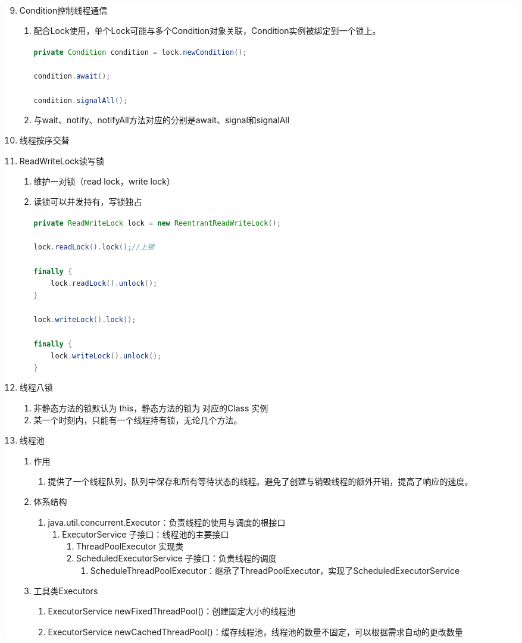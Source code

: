 9. Condition控制线程通信

   1. 配合Lock使用，单个Lock可能与多个Condition对象关联，Condition实例被绑定到一个锁上。

      ```java
      private Condition condition = lock.newCondition();
      
      condition.await();
      
      condition.signalAll();
      ```

   2. 与wait、notify、notifyAll方法对应的分别是await、signal和signalAll

10. 线程按序交替

11. ReadWriteLock读写锁

    1. 维护一对锁（read lock，write lock）

    2. 读锁可以并发持有，写锁独占

       ```java
       private ReadWriteLock lock = new ReentrantReadWriteLock();
       
       lock.readLock().lock();//上锁
       
       finally {
           lock.readLock().unlock();
       }
       
       lock.writeLock().lock();
       
       finally {
           lock.writeLock().unlock();
       }
       ```

12. 线程八锁

    1. 非静态方法的锁默认为 this，静态方法的锁为 对应的Class 实例
    2. 某一个时刻内，只能有一个线程持有锁，无论几个方法。

13. 线程池

    1. 作用

       1. 提供了一个线程队列，队列中保存和所有等待状态的线程。避免了创建与销毁线程的额外开销，提高了响应的速度。

    2. 体系结构

       1. java.util.concurrent.Executor：负责线程的使用与调度的根接口
          1. ExecutorService 子接口：线程池的主要接口
             1. ThreadPoolExecutor 实现类
             2. ScheduledExecutorService 子接口：负责线程的调度
                1. ScheduleThreadPoolExecutor：继承了ThreadPoolExecutor，实现了ScheduledExecutorService

    3. 工具类Executors

       1. ExecutorService newFixedThreadPool()：创建固定大小的线程池

       2. ExecutorService newCachedThreadPool()：缓存线程池，线程池的数量不固定，可以根据需求自动的更改数量
